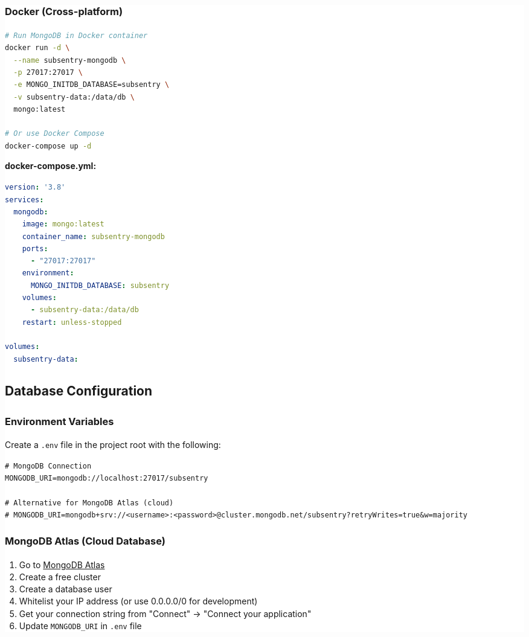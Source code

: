### Docker (Cross-platform)

```bash
# Run MongoDB in Docker container
docker run -d \
  --name subsentry-mongodb \
  -p 27017:27017 \
  -e MONGO_INITDB_DATABASE=subsentry \
  -v subsentry-data:/data/db \
  mongo:latest

# Or use Docker Compose
docker-compose up -d
```

**docker-compose.yml:**
```yaml
version: '3.8'
services:
  mongodb:
    image: mongo:latest
    container_name: subsentry-mongodb
    ports:
      - "27017:27017"
    environment:
      MONGO_INITDB_DATABASE: subsentry
    volumes:
      - subsentry-data:/data/db
    restart: unless-stopped

volumes:
  subsentry-data:
```

## Database Configuration

### Environment Variables

Create a `.env` file in the project root with the following:

```env
# MongoDB Connection
MONGODB_URI=mongodb://localhost:27017/subsentry

# Alternative for MongoDB Atlas (cloud)
# MONGODB_URI=mongodb+srv://<username>:<password>@cluster.mongodb.net/subsentry?retryWrites=true&w=majority
```

### MongoDB Atlas (Cloud Database)

1. Go to [MongoDB Atlas](https://www.mongodb.com/cloud/atlas)
2. Create a free cluster
3. Create a database user
4. Whitelist your IP address (or use 0.0.0.0/0 for development)
5. Get your connection string from "Connect" → "Connect your application"
6. Update `MONGODB_URI` in `.env` file
